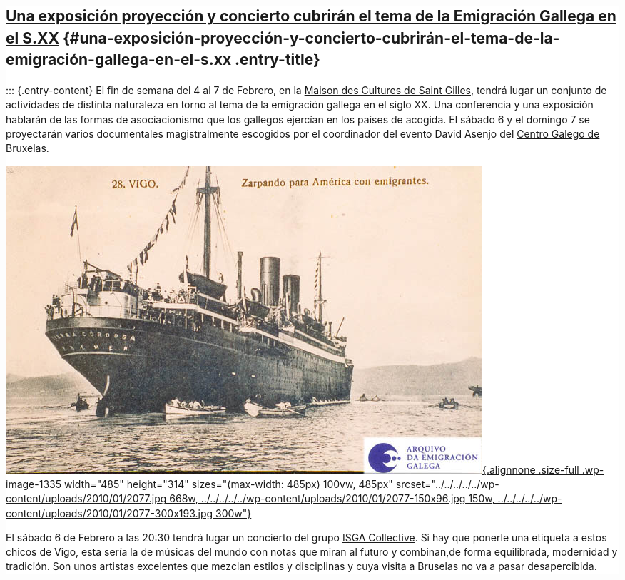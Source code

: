 [Una exposición proyección y concierto cubrirán el tema de la Emigración Gallega en el S.XX](../../../../../index.html?p=1334) {#una-exposición-proyección-y-concierto-cubrirán-el-tema-de-la-emigración-gallega-en-el-s.xx .entry-title}
------------------------------------------------------------------------------------------------------------------------------

::: {.entry-content}
El fin de semana del 4 al 7 de Febrero, en la [Maison des Cultures de
Saint Gilles](http://www.stgillesculture.irisnet.be/index_fr.php),
tendrá lugar un conjunto de actividades de distinta naturaleza en torno
al tema de la emigración gallega en el siglo XX. Una conferencia y una
exposición hablarán de las formas de asociacionismo que los gallegos
ejercían en los paises de acogida. El sábado 6 y el domingo 7 se
proyectarán varios documentales magistralmente escogidos por el
coordinador del evento David Asenjo del [Centro Galego de
Bruxelas.](http://www.latentation.org/sp/accueil/index.php)

[![](../../../../../wp-content/uploads/2010/01/2077.jpg){.alignnone
.size-full .wp-image-1335 width="485" height="314"
sizes="(max-width: 485px) 100vw, 485px"
srcset="../../../../../wp-content/uploads/2010/01/2077.jpg 668w, ../../../../../wp-content/uploads/2010/01/2077-150x96.jpg 150w, ../../../../../wp-content/uploads/2010/01/2077-300x193.jpg 300w"}](../../../../../2010/01/una-exposicion-proyeccion-y-concierto-cubriran-el-tema-de-la-emigracion-gallega-en-el-s-xx.html/attachment/2077)

El sábado 6 de Febrero a las 20:30 tendrá lugar un concierto del grupo
[ISGA Collective](http://www.myspace.com/isgacollective). Si hay que
ponerle una etiqueta a estos chicos de Vigo, esta sería la de músicas
del mundo con notas que miran al futuro y combinan,de forma equilibrada,
modernidad y tradición. Son unos artistas excelentes que mezclan estilos
y disciplinas y cuya visita a Bruselas no va a pasar desapercibida.
